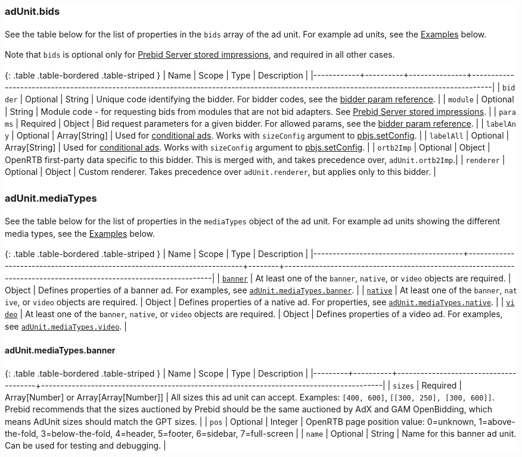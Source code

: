 <a name="adUnit.bids"></a>

### adUnit.bids

See the table below for the list of properties in the `bids` array of the ad unit. For example ad units, see the [Examples](#adUnit-examples) below.

Note that `bids` is optional only for [Prebid Server stored impressions](#stored-imp), and required in all other cases.

{: .table .table-bordered .table-striped }
| Name | Scope | Type | Description |
|------------+----------+---------------+------------------------------------------------------------------------------------------------------------------------------------------|
| `bidder` | Optional | String | Unique code identifying the bidder. For bidder codes, see the [bidder param reference]({{site.baseurl}}/dev-docs/bidders.html). |
| `module` | Optional | String | Module code - for requesting bids from modules that are not bid adapters. See [Prebid Server stored impressions](#stored-imp). |
| `params` | Required | Object | Bid request parameters for a given bidder. For allowed params, see the [bidder param reference]({{site.baseurl}}/dev-docs/bidders.html). |
| `labelAny` | Optional | Array[String] | Used for [conditional ads][conditionalAds]. Works with `sizeConfig` argument to [pbjs.setConfig][configureResponsive]. |
| `labelAll` | Optional | Array[String] | Used for [conditional ads][conditionalAds]. Works with `sizeConfig` argument to [pbjs.setConfig][configureResponsive]. |
| `ortb2Imp` | Optional | Object | OpenRTB first-party data specific to this bidder. This is merged with, and takes precedence over, `adUnit.ortb2Imp`.|
| `renderer` | Optional | Object | Custom renderer. Takes precedence over `adUnit.renderer`, but applies only to this bidder. |

<a name="adUnit.mediaTypes"></a>

### adUnit.mediaTypes

See the table below for the list of properties in the `mediaTypes` object of the ad unit. For example ad units showing the different media types, see the [Examples](#adUnit-examples) below.

{: .table .table-bordered .table-striped }
| Name | Scope | Type | Description |
|---------------------------------------+--------------------------------------------------------------------------+--------+------------------------------------------------------------------------------------------------------------------|
| [`banner`](#adUnit.mediaTypes.banner) | At least one of the `banner`, `native`, or `video` objects are required. | Object | Defines properties of a banner ad. For examples, see [`adUnit.mediaTypes.banner`](#adUnit.mediaTypes.banner). |
| [`native`](#adUnit.mediaTypes.native) | At least one of the `banner`, `native`, or `video` objects are required. | Object | Defines properties of a native ad. For properties, see [`adUnit.mediaTypes.native`](#adUnit.mediaTypes.native). |
| [`video`](#adUnit.mediaTypes.video) | At least one of the `banner`, `native`, or `video` objects are required. | Object | Defines properties of a video ad. For examples, see [`adUnit.mediaTypes.video`](#adUnit.mediaTypes.video). |

<a name="adUnit.mediaTypes.banner"></a>

#### adUnit.mediaTypes.banner

{: .table .table-bordered .table-striped }
| Name | Scope | Type | Description |
|---------+----------+---------------------------------------+-----------------------------------------------------------------------------------------|
| `sizes` | Required | Array[Number] or Array[Array[Number]] | All sizes this ad unit can accept. Examples: `[400, 600]`, `[[300, 250], [300, 600]]`. Prebid recommends that the sizes auctioned by Prebid should be the same auctioned by AdX and GAM OpenBidding, which means AdUnit sizes should match the GPT sizes. |
| `pos` | Optional | Integer | OpenRTB page position value: 0=unknown, 1=above-the-fold, 3=below-the-fold, 4=header, 5=footer, 6=sidebar, 7=full-screen |
| `name` | Optional | String | Name for this banner ad unit. Can be used for testing and debugging. |


[conditionalAds]: /dev-docs/conditional-ad-units.html
[configureResponsive]: /dev-docs/publisher-api-reference/setConfig.html#setConfig-Configure-Responsive-Ads
[openRTB]: https://www.iab.com/wp-content/uploads/2016/03/OpenRTB-API-Specification-Version-2-5-FINAL.pdf
[pbServer]: /prebid-server/overview/prebid-server-overview.html
[OpenMeasurement]: https://iabtechlab.com/standards/open-measurement-sdk/
[videoModule]: {{site.github.url}}/prebid-video/video-module.html